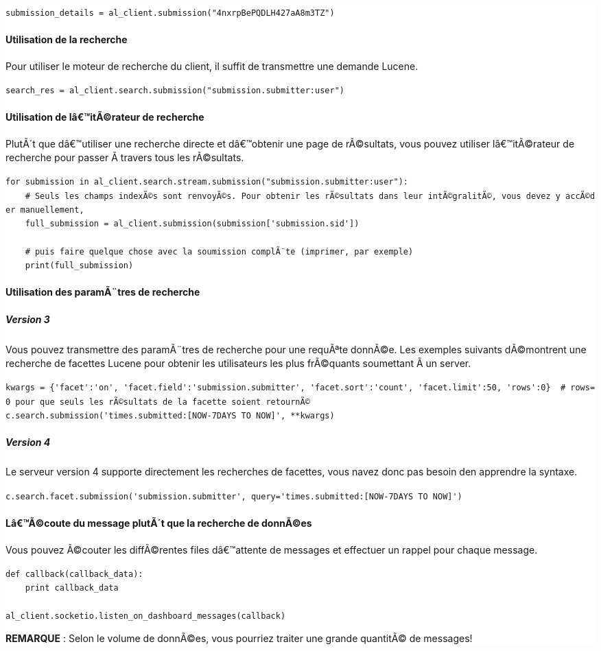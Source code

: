     submission_details = al_client.submission("4nxrpBePQDLH427aA8m3TZ")

#### Utilisation de la recherche

Pour utiliser le moteur de recherche du client, il suffit de transmettre une demande Lucene.

    search_res = al_client.search.submission("submission.submitter:user")

#### Utilisation de lâ€™itÃ©rateur de recherche

PlutÃ´t que dâ€™utiliser une recherche directe et dâ€™obtenir une page de rÃ©sultats, vous pouvez utiliser lâ€™itÃ©rateur de recherche pour passer Ã  travers tous les rÃ©sultats.

    for submission in al_client.search.stream.submission("submission.submitter:user"):
        # Seuls les champs indexÃ©s sont renvoyÃ©s. Pour obtenir les rÃ©sultats dans leur intÃ©gralitÃ©, vous devez y accÃ©der manuellement,
        full_submission = al_client.submission(submission['submission.sid'])

        # puis faire quelque chose avec la soumission complÃ¨te (imprimer, par exemple)
        print(full_submission)

#### Utilisation des paramÃ¨tres de recherche

##### Version 3
Vous pouvez transmettre des paramÃ¨tres de recherche pour une requÃªte donnÃ©e. Les exemples suivants dÃ©montrent une recherche de facettes Lucene pour obtenir les utilisateurs les plus frÃ©quants soumettant Ã  un server.

    kwargs = {'facet':'on', 'facet.field':'submission.submitter', 'facet.sort':'count', 'facet.limit':50, 'rows':0}  # rows=0 pour que seuls les rÃ©sultats de la facette soient retournÃ©
    c.search.submission('times.submitted:[NOW-7DAYS TO NOW]', **kwargs)

##### Version 4
Le serveur version 4 supporte directement les recherches de facettes, vous navez donc pas besoin den apprendre la syntaxe.
    
    c.search.facet.submission('submission.submitter', query='times.submitted:[NOW-7DAYS TO NOW]')
    
#### Lâ€™Ã©coute du message plutÃ´t que la recherche de donnÃ©es

Vous pouvez Ã©couter les diffÃ©rentes files dâ€™attente de messages et effectuer un rappel pour chaque message.

    def callback(callback_data):
        print callback_data

    al_client.socketio.listen_on_dashboard_messages(callback)

**REMARQUE** : Selon le volume de donnÃ©es, vous pourriez traiter une grande quantitÃ© de messages!